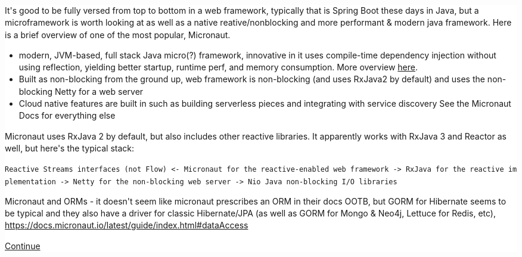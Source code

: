 It's good to be fully versed from top to bottom in a web framework, typically that is Spring Boot these days in Java, but a microframework is worth looking at as well as a native reative/nonblocking and more performant & modern java framework. Here is a brief overview of one of the most popular, Micronaut.

- modern, JVM-based, full stack Java micro(?) framework, innovative in it uses compile-time dependency injection without using reflection, yielding better startup, runtime perf, and memory consumption. More overview [here](https://docs.micronaut.io/latest/guide/index.html#introduction).
- Built as non-blocking from the ground up, web framework is non-blocking (and uses RxJava2 by default) and uses the non-blocking Netty for a web server
- Cloud native features are built in such as building serverless pieces and integrating with service discovery
See the Micronaut Docs for everything else

Micronaut uses RxJava 2 by default, but also includes other reactive libraries. It apparently works with RxJava 3 and Reactor as well, but here's the typical stack:

```
Reactive Streams interfaces (not Flow) <- Micronaut for the reactive-enabled web framework -> RxJava for the reactive implementation -> Netty for the non-blocking web server -> Nio Java non-blocking I/O libraries
```

Micronaut and ORMs - it doesn't seem like micronaut prescribes an ORM in their docs OOTB, but GORM for Hibernate seems to be typical and they also have a driver for classic Hibernate/JPA (as well as GORM for Mongo & Neo4j, Lettuce for Redis, etc), https://docs.micronaut.io/latest/guide/index.html#dataAccess

[Continue](README-chapter-16.md)